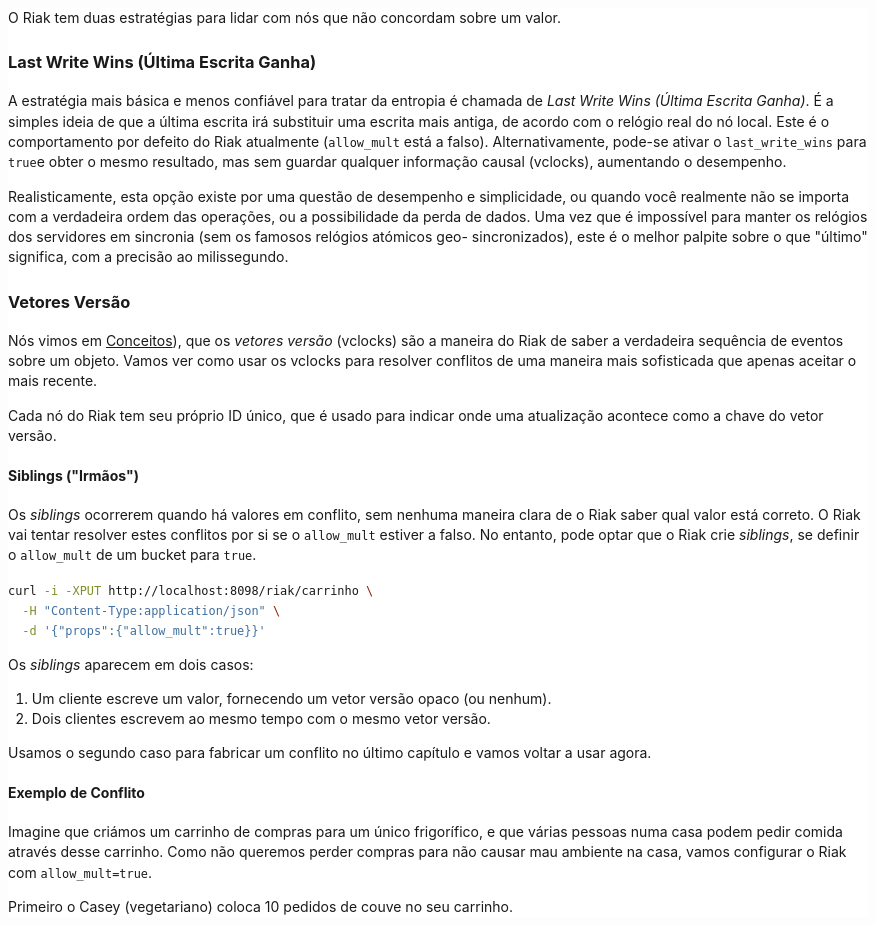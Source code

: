 O Riak tem duas estratégias para lidar com nós que não concordam sobre um valor.

<h3>Last Write Wins (Última Escrita Ganha)</h3>

A estratégia mais básica e menos confiável para tratar da entropia é chamada de
*Last Write Wins (Última Escrita Ganha)*. É a simples ideia de que a última
escrita irá substituir uma escrita mais antiga, de acordo com o relógio real do
nó local. Este é o comportamento por defeito do Riak atualmente (`allow_mult`
está a falso). Alternativamente, pode-se ativar o `last_write_wins` para `true`e
obter o mesmo resultado, mas sem guardar qualquer informação causal (vclocks),
aumentando o desempenho.

Realisticamente, esta opção existe por uma questão de desempenho e simplicidade,
ou quando você realmente não se importa com a verdadeira ordem das operações, ou
a possibilidade da perda de dados. Uma vez que é impossível para manter os
relógios dos servidores em sincronia (sem os famosos relógios atómicos geo-
sincronizados), este é o melhor palpite sobre o que "último" significa, com a
precisão ao milissegundo.

<h3>Vetores Versão</h3>

Nós vimos em [Conceitos](#Compromissos-na-prática)), que os *vetores versão*
(vclocks) são a maneira do Riak de saber a verdadeira sequência de eventos sobre
um objeto. Vamos ver como usar os vclocks para resolver conflitos de uma maneira
mais sofisticada que apenas aceitar o mais recente.

Cada nó do Riak tem seu próprio ID único, que é usado para indicar onde uma
atualização acontece como a chave do vetor versão.

<h4>Siblings ("Irmãos")</h4>

Os *siblings* ocorrerem quando há valores em conflito, sem nenhuma maneira clara
de o Riak saber qual valor está correto. O Riak vai tentar resolver estes
conflitos por si se o `allow_mult` estiver a falso. No entanto, pode optar que o
Riak crie *siblings*, se definir o `allow_mult` de um bucket para `true`.

```bash
curl -i -XPUT http://localhost:8098/riak/carrinho \
  -H "Content-Type:application/json" \
  -d '{"props":{"allow_mult":true}}'
```

Os *siblings* aparecem em dois casos:

1. Um cliente escreve um valor, fornecendo um vetor versão opaco (ou nenhum).
2. Dois clientes escrevem ao mesmo tempo com o mesmo vetor versão.

Usamos o segundo caso para fabricar um conflito no último capítulo e vamos
voltar a usar agora.

<h4>Exemplo de Conflito</h4>

Imagine que criámos um carrinho de compras para um único frigorífico, e que
várias pessoas numa casa podem pedir comida através desse carrinho. Como não
queremos perder compras para não causar mau ambiente na casa, vamos configurar o
Riak com `allow_mult=true`.

Primeiro o Casey (vegetariano) coloca 10 pedidos de couve no seu carrinho.
